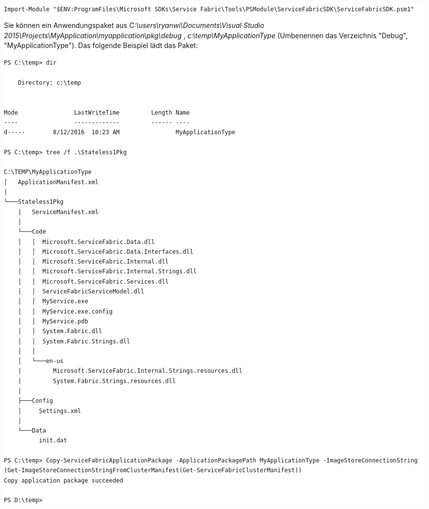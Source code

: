 ```
Import-Module "$ENV:ProgramFiles\Microsoft SDKs\Service Fabric\Tools\PSModule\ServiceFabricSDK\ServiceFabricSDK.psm1"
```

Sie können ein Anwendungspaket aus *C:\users\ryanwi\Documents\Visual Studio 2015\Projects\MyApplication\myapplication\pkg\debug* , *c:\temp\MyApplicationType* (Umbenennen das Verzeichnis "Debug", "MyApplicationType"). Das folgende Beispiel lädt das Paket:

~~~
PS C:\temp> dir

    Directory: c:\temp


Mode                LastWriteTime         Length Name                                                                                   
----                -------------         ------ ----                                                                                   
d-----        8/12/2016  10:23 AM                MyApplicationType                                                                          

PS C:\temp> tree /f .\Stateless1Pkg

C:\TEMP\MyApplicationType
│   ApplicationManifest.xml
|
└───Stateless1Pkg
  	|   ServiceManifest.xml
    │
    └───Code
    │   │  Microsoft.ServiceFabric.Data.dll
    │   │  Microsoft.ServiceFabric.Data.Interfaces.dll
    │   │  Microsoft.ServiceFabric.Internal.dll
    │   │  Microsoft.ServiceFabric.Internal.Strings.dll
    │   │  Microsoft.ServiceFabric.Services.dll
    │   │  ServiceFabricServiceModel.dll
    │   │  MyService.exe
    │   │  MyService.exe.config
    │   │  MyService.pdb
    │   │  System.Fabric.dll
    │   │  System.Fabric.Strings.dll
    │   │
    │   └───en-us
  	|         Microsoft.ServiceFabric.Internal.Strings.resources.dll
  	|         System.Fabric.Strings.resources.dll
  	|
    ├───Config
    │     Settings.xml
    │
    └───Data
          init.dat

PS C:\temp> Copy-ServiceFabricApplicationPackage -ApplicationPackagePath MyApplicationType -ImageStoreConnectionString (Get-ImageStoreConnectionStringFromClusterManifest(Get-ServiceFabricClusterManifest))
Copy application package succeeded

PS D:\temp>
~~~
